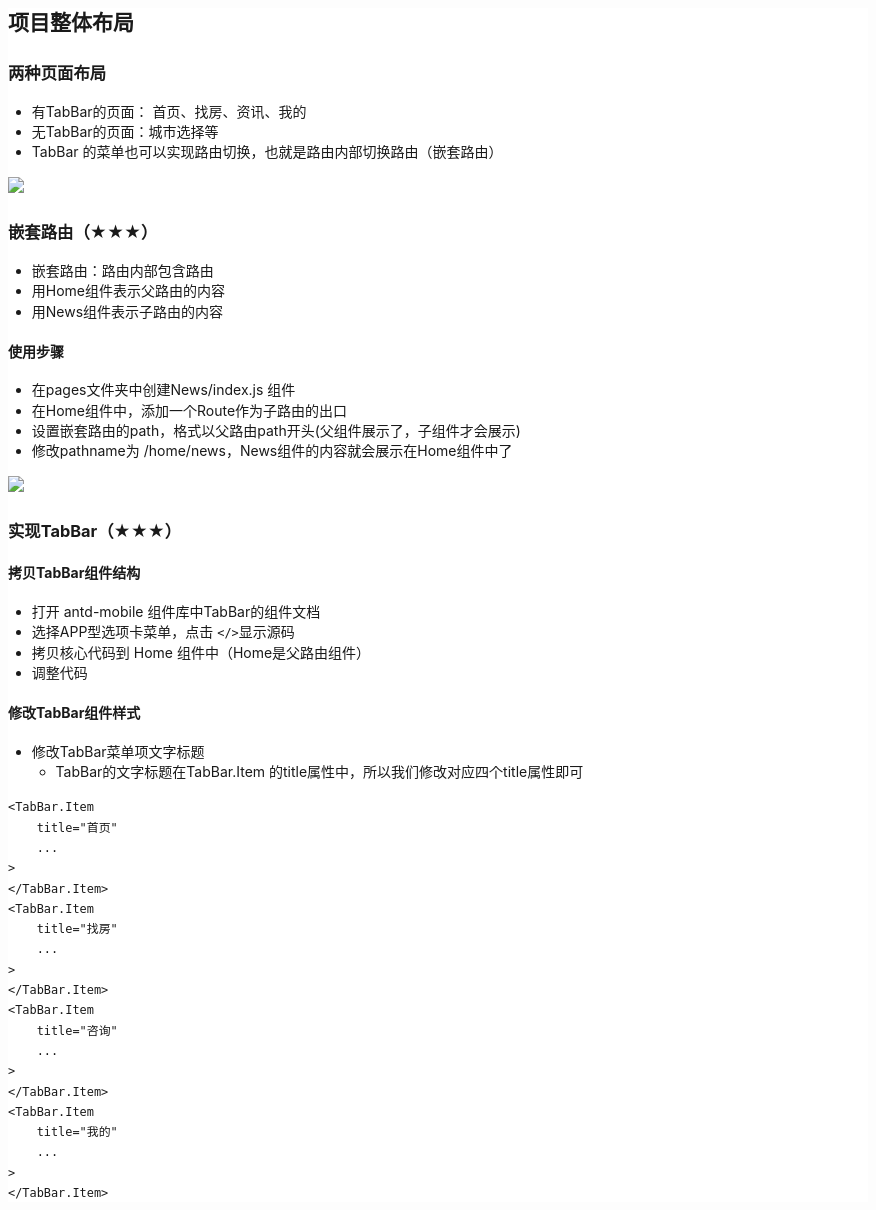 ## 项目整体布局

### 两种页面布局

- 有TabBar的页面： 首页、找房、资讯、我的
- 无TabBar的页面：城市选择等
- TabBar 的菜单也可以实现路由切换，也就是路由内部切换路由（嵌套路由）

![](images/tabBar.png)

### 嵌套路由（★★★）

- 嵌套路由：路由内部包含路由
- 用Home组件表示父路由的内容
- 用News组件表示子路由的内容

#### 使用步骤

- 在pages文件夹中创建News/index.js 组件
- 在Home组件中，添加一个Route作为子路由的出口
- 设置嵌套路由的path，格式以父路由path开头(父组件展示了，子组件才会展示)
- 修改pathname为 /home/news，News组件的内容就会展示在Home组件中了

![](images/news-嵌套路由.png)

### 实现TabBar（★★★）

#### 拷贝TabBar组件结构

- 打开 antd-mobile 组件库中TabBar的组件文档
- 选择APP型选项卡菜单，点击 `</>`显示源码
- 拷贝核心代码到 Home 组件中（Home是父路由组件）
- 调整代码

#### 修改TabBar组件样式

- 修改TabBar菜单项文字标题
  - TabBar的文字标题在TabBar.Item 的title属性中，所以我们修改对应四个title属性即可

```react
<TabBar.Item
    title="首页"
    ...
>
</TabBar.Item>
<TabBar.Item
    title="找房"
    ...
>
</TabBar.Item>
<TabBar.Item
    title="咨询"
    ...
>
</TabBar.Item>
<TabBar.Item
    title="我的"
    ...
>
</TabBar.Item>
```
